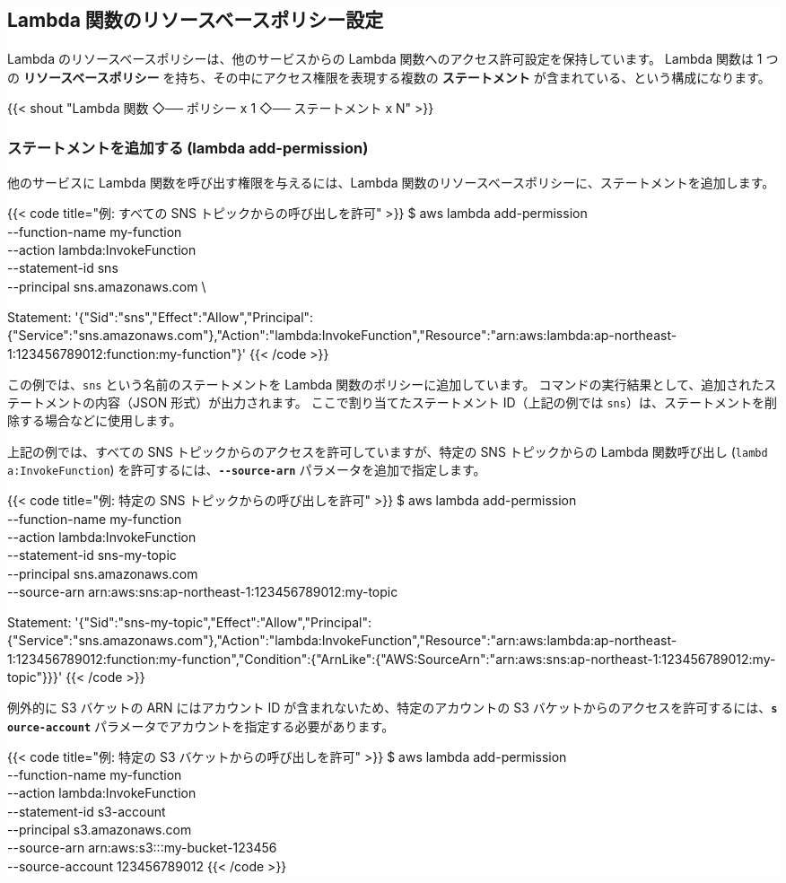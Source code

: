 
Lambda 関数のリソースベースポリシー設定
----

Lambda のリソースベースポリシーは、他のサービスからの Lambda 関数へのアクセス許可設定を保持しています。
Lambda 関数は 1 つの __リソースベースポリシー__ を持ち、その中にアクセス権限を表現する複数の __ステートメント__ が含まれている、という構成になります。

{{< shout "Lambda 関数 ◇── ポリシー x 1 ◇── ステートメント x N" >}}

### ステートメントを追加する (lambda add-permission)

他のサービスに Lambda 関数を呼び出す権限を与えるには、Lambda 関数のリソースベースポリシーに、ステートメントを追加します。

{{< code title="例: すべての SNS トピックからの呼び出しを許可" >}}
$ aws lambda add-permission \
      --function-name my-function \
      --action lambda:InvokeFunction \
      --statement-id sns \
      --principal sns.amazonaws.com \

Statement: '{"Sid":"sns","Effect":"Allow","Principal":{"Service":"sns.amazonaws.com"},"Action":"lambda:InvokeFunction","Resource":"arn:aws:lambda:ap-northeast-1:123456789012:function:my-function"}'
{{< /code >}}

この例では、`sns` という名前のステートメントを Lambda 関数のポリシーに追加しています。
コマンドの実行結果として、追加されたステートメントの内容（JSON 形式）が出力されます。
ここで割り当てたステートメント ID（上記の例では `sns`）は、ステートメントを削除する場合などに使用します。

上記の例では、すべての SNS トピックからのアクセスを許可していますが、特定の SNS トピックからの Lambda 関数呼び出し (`lambda:InvokeFunction`) を許可するには、__`--source-arn`__ パラメータを追加で指定します。

{{< code title="例: 特定の SNS トピックからの呼び出しを許可" >}}
$ aws lambda add-permission \
      --function-name my-function \
      --action lambda:InvokeFunction \
      --statement-id sns-my-topic \
      --principal sns.amazonaws.com \
      --source-arn arn:aws:sns:ap-northeast-1:123456789012:my-topic

Statement: '{"Sid":"sns-my-topic","Effect":"Allow","Principal":{"Service":"sns.amazonaws.com"},"Action":"lambda:InvokeFunction","Resource":"arn:aws:lambda:ap-northeast-1:123456789012:function:my-function","Condition":{"ArnLike":{"AWS:SourceArn":"arn:aws:sns:ap-northeast-1:123456789012:my-topic"}}}'
{{< /code >}}

例外的に S3 バケットの ARN にはアカウント ID が含まれないため、特定のアカウントの S3 バケットからのアクセスを許可するには、__`source-account`__ パラメータでアカウントを指定する必要があります。

{{< code title="例: 特定の S3 バケットからの呼び出しを許可" >}}
$ aws lambda add-permission \
      --function-name my-function \
      --action lambda:InvokeFunction \
      --statement-id s3-account \
      --principal s3.amazonaws.com \
      --source-arn arn:aws:s3:::my-bucket-123456 \
      --source-account 123456789012
{{< /code >}}
